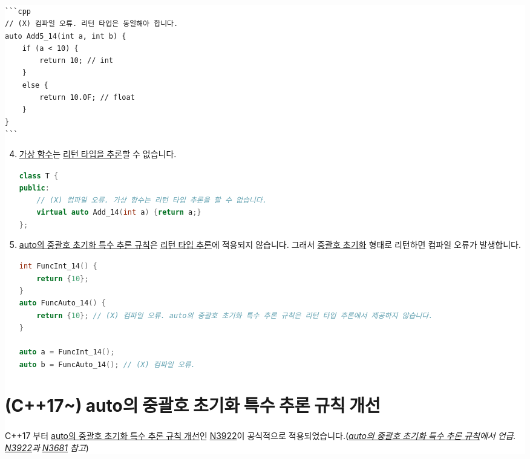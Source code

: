     ```cpp
    // (X) 컴파일 오류. 리턴 타입은 동일해야 합니다.
    auto Add5_14(int a, int b) {
        if (a < 10) {
            return 10; // int
        }
        else {
            return 10.0F; // float
        }
    }
    ```

4. [가상 함수](https://tango1202.github.io/legacy-cpp-oop/legacy-cpp-oop-member-function/#%EA%B0%80%EC%83%81-%ED%95%A8%EC%88%98)는 [리턴 타입을 추론](https://tango1202.github.io/mordern-cpp/mordern-cpp-auto-decltype/#c14-%EB%A6%AC%ED%84%B4-%ED%83%80%EC%9E%85-%EC%B6%94%EB%A1%A0)할 수 없습니다.

    ```cpp
    class T {
    public:
        // (X) 컴파일 오류. 가상 함수는 리턴 타입 추론을 할 수 없습니다.
        virtual auto Add_14(int a) {return a;}
    };
    ```

5. [auto의 중괄호 초기화 특수 추론 규칙](https://tango1202.github.io/mordern-cpp/mordern-cpp-auto-decltype/#auto%EC%9D%98-%EC%A4%91%EA%B4%84%ED%98%B8-%EC%B4%88%EA%B8%B0%ED%99%94-%ED%8A%B9%EC%88%98-%EC%B6%94%EB%A1%A0-%EA%B7%9C%EC%B9%99)은 [리턴 타입 추론](https://tango1202.github.io/mordern-cpp/mordern-cpp-auto-decltype/#c14-%EB%A6%AC%ED%84%B4-%ED%83%80%EC%9E%85-%EC%B6%94%EB%A1%A0)에 적용되지 않습니다. 그래서 [중괄호 초기화](https://tango1202.github.io/mordern-cpp/mordern-cpp-initialization/#%EC%A4%91%EA%B4%84%ED%98%B8-%EC%B4%88%EA%B8%B0%ED%99%94) 형태로 리턴하면 컴파일 오류가 발생합니다.

    ```cpp
    int FuncInt_14() {
        return {10};
    }
    auto FuncAuto_14() {
        return {10}; // (X) 컴파일 오류. auto의 중괄호 초기화 특수 추론 규칙은 리턴 타입 추론에서 제공하지 않습니다.
    }

    auto a = FuncInt_14();
    auto b = FuncAuto_14(); // (X) 컴파일 오류.
    ```

# (C++17~) auto의 중괄호 초기화 특수 추론 규칙 개선

C++17 부터 [auto의 중괄호 초기화 특수 추론 규칙 개선](https://tango1202.github.io/mordern-cpp/mordern-cpp-auto-decltype/#c17-auto%EC%9D%98-%EC%A4%91%EA%B4%84%ED%98%B8-%EC%B4%88%EA%B8%B0%ED%99%94-%ED%8A%B9%EC%88%98-%EC%B6%94%EB%A1%A0-%EA%B7%9C%EC%B9%99-%EA%B0%9C%EC%84%A0)인 [N3922](https://www.open-std.org/jtc1/sc22/wg21/docs/papers/2014/n3922.html)이 공식적으로 적용되었습니다.(*[auto의 중괄호 초기화 특수 추론 규칙](https://tango1202.github.io/mordern-cpp/mordern-cpp-auto-decltype/#auto%EC%9D%98-%EC%A4%91%EA%B4%84%ED%98%B8-%EC%B4%88%EA%B8%B0%ED%99%94-%ED%8A%B9%EC%88%98-%EC%B6%94%EB%A1%A0-%EA%B7%9C%EC%B9%99)에서 언급. [N3922](https://www.open-std.org/jtc1/sc22/wg21/docs/papers/2014/n3922.html)과 [N3681](https://open-std.org/JTC1/SC22/WG21/docs/papers/2013/n3681.html) 참고*)
